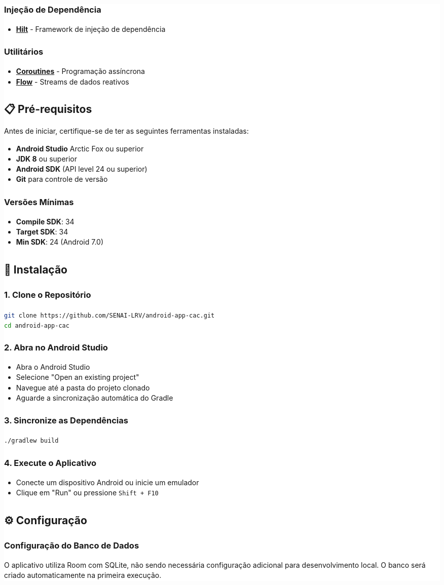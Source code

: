 ### Injeção de Dependência
- **[Hilt](https://dagger.dev/hilt/)** - Framework de injeção de dependência

### Utilitários
- **[Coroutines](https://kotlinlang.org/docs/coroutines-overview.html)** - Programação assíncrona
- **[Flow](https://kotlinlang.org/docs/flow.html)** - Streams de dados reativos

## 📋 Pré-requisitos

Antes de iniciar, certifique-se de ter as seguintes ferramentas instaladas:

- **Android Studio** Arctic Fox ou superior
- **JDK 8** ou superior
- **Android SDK** (API level 24 ou superior)
- **Git** para controle de versão

### Versões Mínimas
- **Compile SDK**: 34
- **Target SDK**: 34
- **Min SDK**: 24 (Android 7.0)

## 🚀 Instalação

### 1. Clone o Repositório
```bash
git clone https://github.com/SENAI-LRV/android-app-cac.git
cd android-app-cac
```

### 2. Abra no Android Studio
- Abra o Android Studio
- Selecione "Open an existing project"
- Navegue até a pasta do projeto clonado
- Aguarde a sincronização automática do Gradle

### 3. Sincronize as Dependências
```bash
./gradlew build
```

### 4. Execute o Aplicativo
- Conecte um dispositivo Android ou inicie um emulador
- Clique em "Run" ou pressione `Shift + F10`

## ⚙️ Configuração

### Configuração do Banco de Dados

O aplicativo utiliza Room com SQLite, não sendo necessária configuração adicional para desenvolvimento local. O banco será criado automaticamente na primeira execução.
